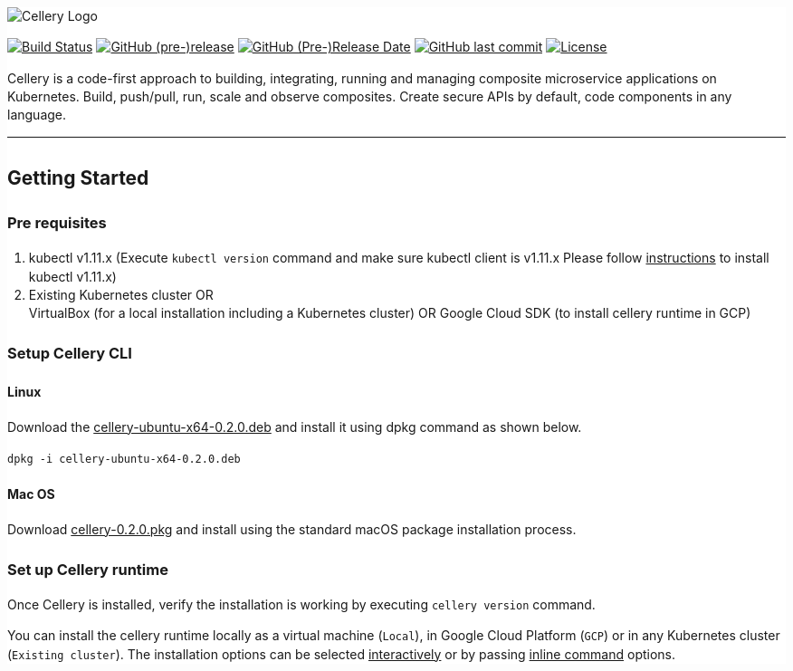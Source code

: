 ![Cellery Logo](docs/images/cellery-logo.svg)

[![Build Status](https://travis-ci.org/wso2-cellery/sdk.svg?branch=master)](https://travis-ci.org/wso2-cellery/sdk)
[![GitHub (pre-)release](https://img.shields.io/github/release/wso2-cellery/sdk/all.svg)](https://github.com/wso2-cellery/sdk/releases)
[![GitHub (Pre-)Release Date](https://img.shields.io/github/release-date-pre/wso2-cellery/sdk.svg)](https://github.com/wso2-cellery/sdk/releases)
[![GitHub last commit](https://img.shields.io/github/last-commit/wso2-cellery/sdk.svg)](https://github.com/wso2-cellery/sdk/commits/master)
[![License](https://img.shields.io/badge/License-Apache%202.0-blue.svg)](https://opensource.org/licenses/Apache-2.0)

Cellery is a code-first approach to building, integrating, running and managing composite microservice applications on Kubernetes. 
Build, push/pull, run, scale and observe composites. Create secure APIs by default, code components in any language.

----

## Getting Started
### Pre requisites 
1. kubectl v1.11.x (Execute `kubectl version` command and make sure kubectl client is v1.11.x Please follow [instructions](https://kubernetes.io/docs/tasks/tools/install-kubectl/) to install kubectl v1.11.x)
2. Existing Kubernetes cluster OR  
    VirtualBox (for a local installation including a Kubernetes cluster) OR
    Google Cloud SDK (to install cellery runtime in GCP)

### Setup Cellery CLI

#### Linux
Download the [cellery-ubuntu-x64-0.2.0.deb](https://wso2.org/jenkins/job/cellery/job/sdk/) and install it using dpkg command as shown below.
```
dpkg -i cellery-ubuntu-x64-0.2.0.deb
```
#### Mac OS
Download [cellery-0.2.0.pkg](https://wso2.org/jenkins/job/cellery/job/sdk/) and install using the standard macOS package installation process.

### Set up Cellery runtime
Once Cellery is installed, verify the installation is working by executing `cellery version` command.

You can install the cellery runtime locally as a virtual machine (`Local`), in Google Cloud Platform (`GCP`)
or in any Kubernetes cluster (`Existing cluster`). The installation options can be selected [interactively](#interactive-mode-setup) or by passing [inline command](#inline-command-mode-setup) options.
